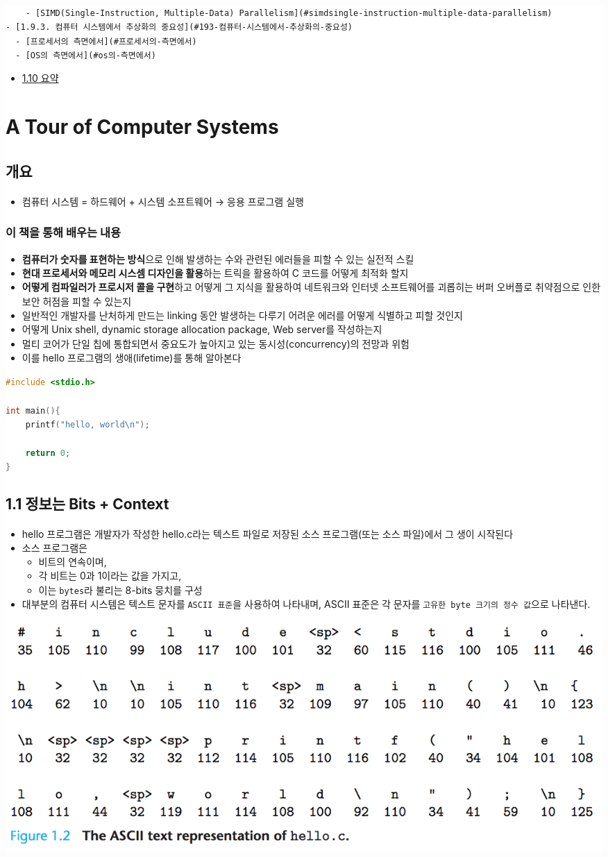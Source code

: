         - [SIMD(Single-Instruction, Multiple-Data) Parallelism](#simdsingle-instruction-multiple-data-parallelism)
    - [1.9.3. 컴퓨터 시스템에서 추상화의 중요성](#193-컴퓨터-시스템에서-추상화의-중요성)
      - [프로세서의 측면에서](#프로세서의-측면에서)
      - [OS의 측면에서](#os의-측면에서)
  - [1.10 요약](#110-요약)

# A Tour of Computer Systems

## 개요

- 컴퓨터 시스템 = 하드웨어 + 시스템 소프트웨어 &#8594; 응용 프로그램 실행

### 이 책을 통해 배우는 내용

- **컴퓨터가 숫자를 표현하는 방식**으로 인해 발생하는 수와 관련된 에러들을 피할 수 있는 실전적 스킬
- **현대 프로세서와 메모리 시스셈 디자인을 활용**하는 트릭을 활용하여 C 코드를 어떻게 최적화 할지
- **어떻게 컴파일러가 프로시저 콜을 구현**하고 어떻게 그 지식을 활용하여 네트워크와 인터넷 소프트웨어를 괴롭히는 버퍼 오버플로 취약점으로 인한 보안 허점을 피할 수 있는지
- 일반적인 개발자를 난처하게 만드는 linking 동안 발생하는 다루기 어려운 에러를 어떻게 식별하고 피할 것인지
- 어떻게 Unix shell, dynamic storage allocation package, Web server를 작성하는지
- 멀티 코어가 단일 칩에 통합되면서 중요도가 높아지고 있는 동시성(concurrency)의 전망과 위험
- 이를 hello 프로그램의 생애(lifetime)를 통해 알아본다

```cpp
#include <stdio.h>

int main(){
    printf("hello, world\n");

    return 0;
}
```

## 1.1 정보는 Bits + Context

- hello 프로그램은 개발자가 작성한 hello.c라는 텍스트 파일로 저장된 소스 프로그램(또는 소스 파일)에서 그 생이 시작된다
- 소스 프로그램은
  - 비트의 연속이며,
  - 각 비트는 0과 1이라는 값을 가지고,
  - 이는 `bytes`라 불리는 8-bits 뭉치를 구성
- 대부분의 컴퓨터 시스템은 텍스트 문자를 `ASCII 표준`을 사용하여 나타내며, ASCII 표준은 각 문자를 `고유한 byte 크기의 정수 값`으로 나타낸다.

![ASCII text representation of hello.c](../../assets/images/csapp/ch1/F.1.2.%20The%20ASCII%20text%20representation%20of%20hello.png)
